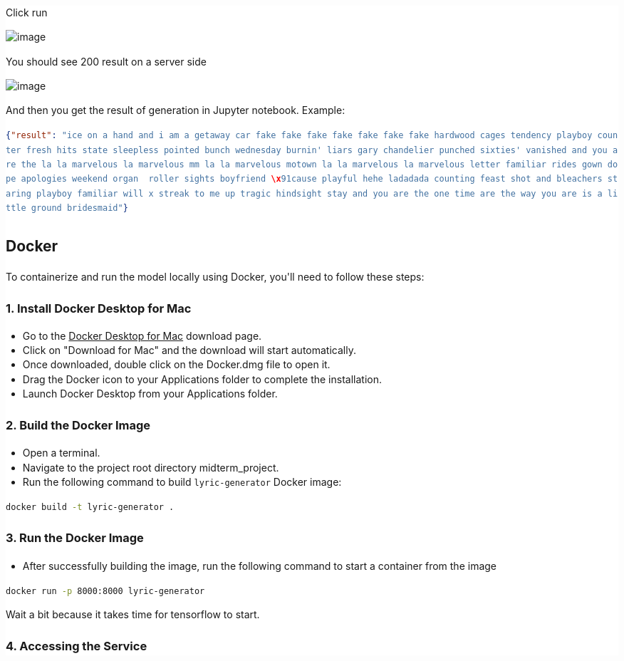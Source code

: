 Click run

<img width="949" alt="image" src="https://github.com/olgazju/ml_camp_2023/assets/14594349/26b197b5-983c-445a-9aa9-25065a31f203">

You should see 200 result on a server side

<img width="1184" alt="image" src="https://github.com/olgazju/ml_camp_2023/assets/14594349/4e23d968-a654-4757-8a8e-4c0d09ce320d">

And then you get the result of generation in Jupyter notebook. Example:

```json
{"result": "ice on a hand and i am a getaway car fake fake fake fake fake fake fake hardwood cages tendency playboy counter fresh hits state sleepless pointed bunch wednesday burnin' liars gary chandelier punched sixties' vanished and you are the la la marvelous la marvelous mm la la marvelous motown la la marvelous la marvelous letter familiar rides gown dope apologies weekend organ  roller sights boyfriend \x91cause playful hehe ladadada counting feast shot and bleachers staring playboy familiar will x streak to me up tragic hindsight stay and you are the one time are the way you are is a little ground bridesmaid"}
```

## Docker

To containerize and run the model locally using Docker, you'll need to follow these steps:

### 1. **Install Docker Desktop for Mac**

- Go to the [Docker Desktop for Mac](https://www.docker.com/products/docker-desktop) download page.
- Click on "Download for Mac" and the download will start automatically.
- Once downloaded, double click on the Docker.dmg file to open it.
- Drag the Docker icon to your Applications folder to complete the installation.
- Launch Docker Desktop from your Applications folder.

### 2. **Build the Docker Image**

- Open a terminal.
- Navigate to the project root directory midterm_project.
- Run the following command to build `lyric-generator` Docker image:

```bash
docker build -t lyric-generator .
```

### 3. **Run the Docker Image**

- After successfully building the image, run the following command to start a container from the image

```bash
docker run -p 8000:8000 lyric-generator
```

Wait a bit because it takes time for tensorflow to start.

### 4. **Accessing the Service**
